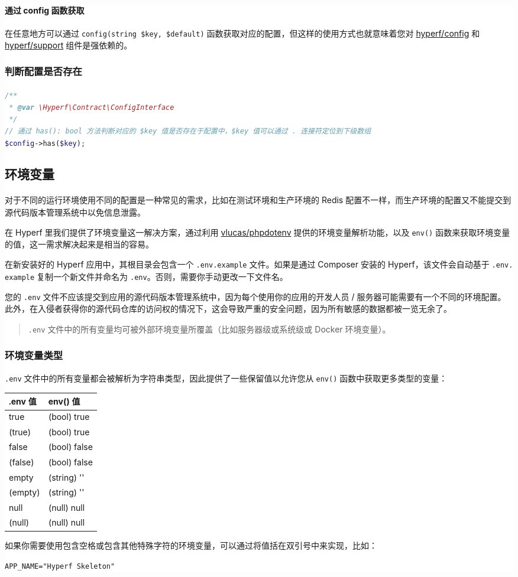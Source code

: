 #### 通过 config 函数获取

在任意地方可以通过 `config(string $key, $default)` 函数获取对应的配置，但这样的使用方式也就意味着您对 [hyperf/config](https://github.com/hyperf/config) 和 [hyperf/support](https://github.com/hyperf/support) 组件是强依赖的。

### 判断配置是否存在

```php
/**
 * @var \Hyperf\Contract\ConfigInterface
 */
// 通过 has(): bool 方法判断对应的 $key 值是否存在于配置中，$key 值可以通过 . 连接符定位到下级数组
$config->has($key);
```

## 环境变量

对于不同的运行环境使用不同的配置是一种常见的需求，比如在测试环境和生产环境的 Redis 配置不一样，而生产环境的配置又不能提交到源代码版本管理系统中以免信息泄露。   

在 Hyperf 里我们提供了环境变量这一解决方案，通过利用 [vlucas/phpdotenv](https://github.com/vlucas/phpdotenv) 提供的环境变量解析功能，以及 `env()` 函数来获取环境变量的值，这一需求解决起来是相当的容易。   

在新安装好的 Hyperf 应用中，其根目录会包含一个 `.env.example` 文件。如果是通过 Composer 安装的 Hyperf，该文件会自动基于 `.env.example` 复制一个新文件并命名为 `.env`。否则，需要你手动更改一下文件名。   

您的 `.env` 文件不应该提交到应用的源代码版本管理系统中，因为每个使用你的应用的开发人员 / 服务器可能需要有一个不同的环境配置。此外，在入侵者获得你的源代码仓库的访问权的情况下，这会导致严重的安全问题，因为所有敏感的数据都被一览无余了。   

> `.env` 文件中的所有变量均可被外部环境变量所覆盖（比如服务器级或系统级或 Docker 环境变量）。

### 环境变量类型

`.env` 文件中的所有变量都会被解析为字符串类型，因此提供了一些保留值以允许您从 `env()` 函数中获取更多类型的变量：

| .env 值 | env() 值 |
| :------ | :----------- |
| true    | (bool) true  |
| (true)  | (bool) true  |
| false   | (bool) false |
| (false) | (bool) false |
| empty   | (string) ''  |
| (empty) | (string) ''  |
| null    | (null) null  |
| (null)  | (null) null  |

如果你需要使用包含空格或包含其他特殊字符的环境变量，可以通过将值括在双引号中来实现，比如：

```dotenv
APP_NAME="Hyperf Skeleton"
```
